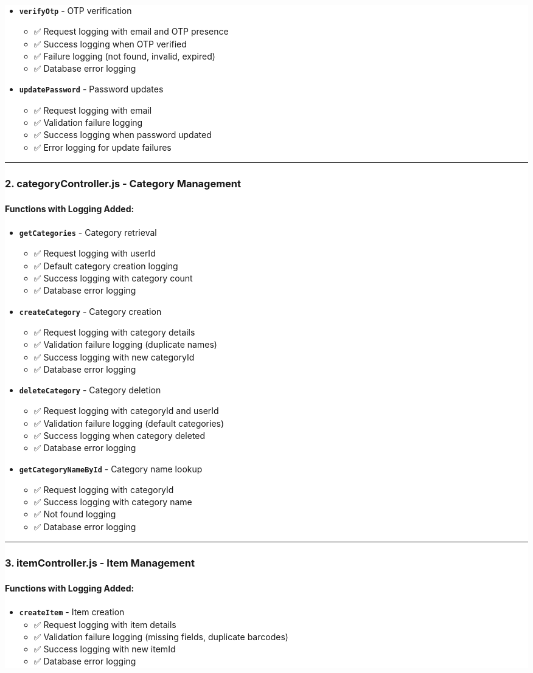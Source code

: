 - **`verifyOtp`** - OTP verification
  - ✅ Request logging with email and OTP presence
  - ✅ Success logging when OTP verified
  - ✅ Failure logging (not found, invalid, expired)
  - ✅ Database error logging

- **`updatePassword`** - Password updates
  - ✅ Request logging with email
  - ✅ Validation failure logging
  - ✅ Success logging when password updated
  - ✅ Error logging for update failures

---

### 2. **categoryController.js** - Category Management

#### **Functions with Logging Added:**

- **`getCategories`** - Category retrieval
  - ✅ Request logging with userId
  - ✅ Default category creation logging
  - ✅ Success logging with category count
  - ✅ Database error logging

- **`createCategory`** - Category creation
  - ✅ Request logging with category details
  - ✅ Validation failure logging (duplicate names)
  - ✅ Success logging with new categoryId
  - ✅ Database error logging

- **`deleteCategory`** - Category deletion
  - ✅ Request logging with categoryId and userId
  - ✅ Validation failure logging (default categories)
  - ✅ Success logging when category deleted
  - ✅ Database error logging

- **`getCategoryNameById`** - Category name lookup
  - ✅ Request logging with categoryId
  - ✅ Success logging with category name
  - ✅ Not found logging
  - ✅ Database error logging

---

### 3. **itemController.js** - Item Management

#### **Functions with Logging Added:**

- **`createItem`** - Item creation
  - ✅ Request logging with item details
  - ✅ Validation failure logging (missing fields, duplicate barcodes)
  - ✅ Success logging with new itemId
  - ✅ Database error logging
